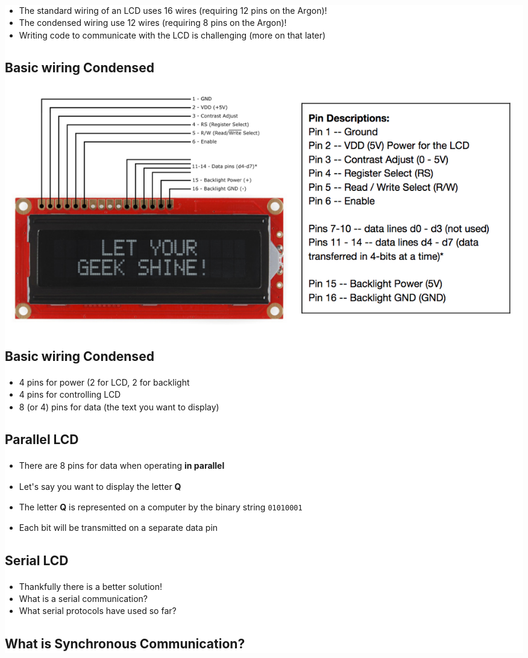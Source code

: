 * The standard wiring of an LCD uses 16 wires (requiring 12 pins on the Argon)!
* The condensed wiring use 12 wires (requiring 8 pins on the Argon)!
* Writing code to communicate with the LCD is challenging (more on that later)

## Basic wiring Condensed

<img src="lecture_i2c_lcd.assets/LCD_pins.png" alt="Parallel LCD" style="width:1100px;" />

## Basic wiring Condensed
* 4 pins for power (2 for LCD, 2 for backlight
* 4 pins for controlling LCD 
* 8 (or 4) pins for data (the text you want to display)

## Parallel LCD

* There are 8 pins for data when operating **in parallel**
* Let's say you want to display the letter **Q**

* The letter **Q** is represented on a computer by the binary string
  `01010001`

* Each bit will be transmitted on a separate data pin

## Serial LCD

* Thankfully there is a better solution!
* What is a serial communication?
* What serial protocols have used so far? 
  

## What is Synchronous Communication?
